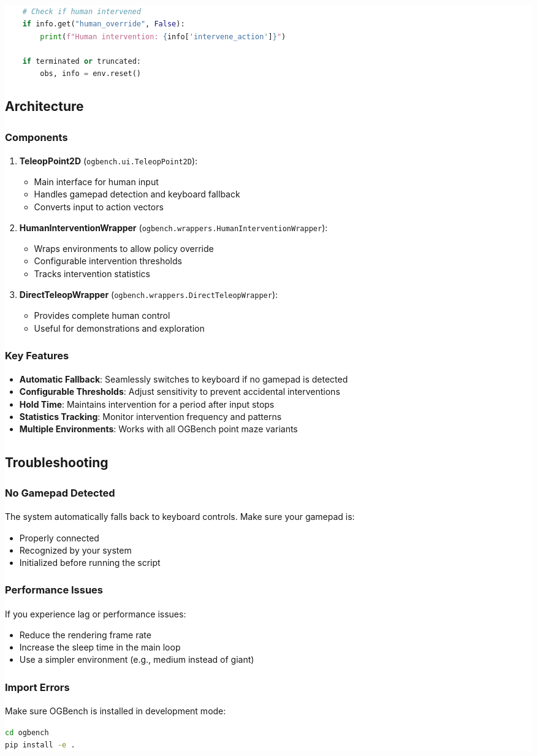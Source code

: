 ```python
    # Check if human intervened
    if info.get("human_override", False):
        print(f"Human intervention: {info['intervene_action']}")
    
    if terminated or truncated:
        obs, info = env.reset()
```

## Architecture

### Components

1. **TeleopPoint2D** (`ogbench.ui.TeleopPoint2D`):
   - Main interface for human input
   - Handles gamepad detection and keyboard fallback
   - Converts input to action vectors

2. **HumanInterventionWrapper** (`ogbench.wrappers.HumanInterventionWrapper`):
   - Wraps environments to allow policy override
   - Configurable intervention thresholds
   - Tracks intervention statistics

3. **DirectTeleopWrapper** (`ogbench.wrappers.DirectTeleopWrapper`):
   - Provides complete human control
   - Useful for demonstrations and exploration

### Key Features

- **Automatic Fallback**: Seamlessly switches to keyboard if no gamepad is detected
- **Configurable Thresholds**: Adjust sensitivity to prevent accidental interventions
- **Hold Time**: Maintains intervention for a period after input stops
- **Statistics Tracking**: Monitor intervention frequency and patterns
- **Multiple Environments**: Works with all OGBench point maze variants

## Troubleshooting

### No Gamepad Detected
The system automatically falls back to keyboard controls. Make sure your gamepad is:
- Properly connected
- Recognized by your system
- Initialized before running the script

### Performance Issues
If you experience lag or performance issues:
- Reduce the rendering frame rate
- Increase the sleep time in the main loop
- Use a simpler environment (e.g., medium instead of giant)

### Import Errors
Make sure OGBench is installed in development mode:
```bash
cd ogbench
pip install -e .
```
